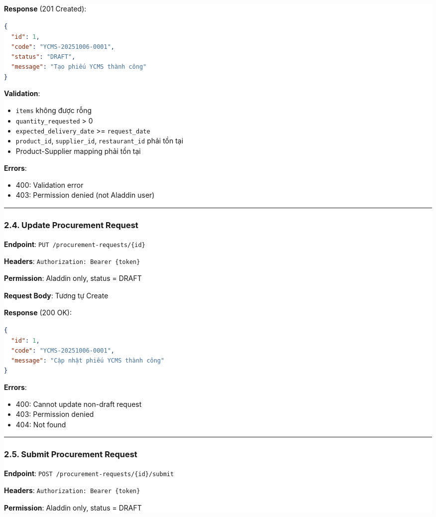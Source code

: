 **Response** (201 Created):
```json
{
  "id": 1,
  "code": "YCMS-20251006-0001",
  "status": "DRAFT",
  "message": "Tạo phiếu YCMS thành công"
}
```

**Validation**:
- `items` không được rỗng
- `quantity_requested` > 0
- `expected_delivery_date` >= `request_date`
- `product_id`, `supplier_id`, `restaurant_id` phải tồn tại
- Product-Supplier mapping phải tồn tại

**Errors**:
- 400: Validation error
- 403: Permission denied (not Aladdin user)

---

### 2.4. Update Procurement Request

**Endpoint**: `PUT /procurement-requests/{id}`

**Headers**: `Authorization: Bearer {token}`

**Permission**: Aladdin only, status = DRAFT

**Request Body**: Tương tự Create

**Response** (200 OK):
```json
{
  "id": 1,
  "code": "YCMS-20251006-0001",
  "message": "Cập nhật phiếu YCMS thành công"
}
```

**Errors**:
- 400: Cannot update non-draft request
- 403: Permission denied
- 404: Not found

---

### 2.5. Submit Procurement Request

**Endpoint**: `POST /procurement-requests/{id}/submit`

**Headers**: `Authorization: Bearer {token}`

**Permission**: Aladdin only, status = DRAFT
